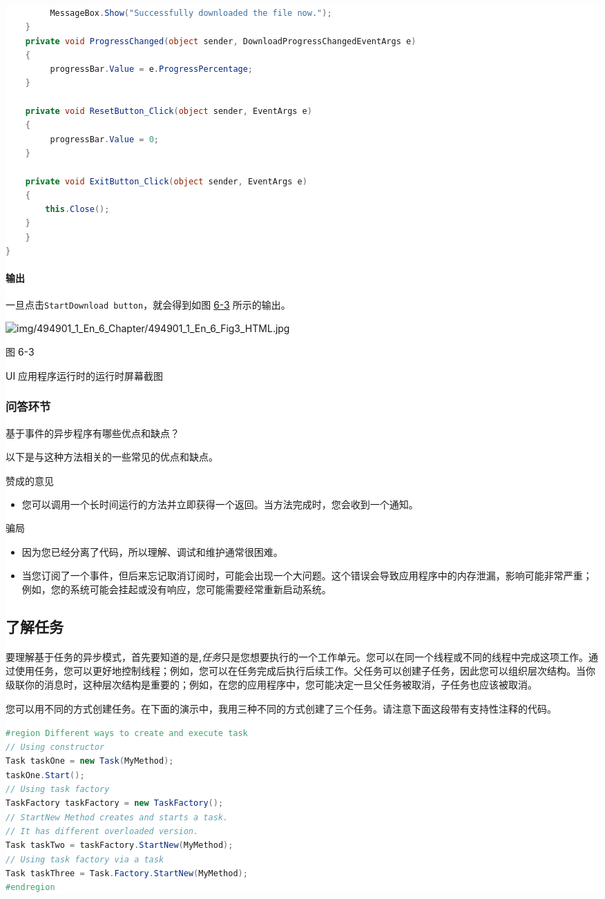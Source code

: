 ```cs
         MessageBox.Show("Successfully downloaded the file now.");
    }
    private void ProgressChanged(object sender, DownloadProgressChangedEventArgs e)
    {
         progressBar.Value = e.ProgressPercentage;
    }

    private void ResetButton_Click(object sender, EventArgs e)
    {
         progressBar.Value = 0;
    }

    private void ExitButton_Click(object sender, EventArgs e)
    {
        this.Close();
    }
    }
}

```

#### 输出

一旦点击`StartDownload button`，就会得到如图 [6-3](#Fig3) 所示的输出。

![img/494901_1_En_6_Chapter/494901_1_En_6_Fig3_HTML.jpg](img/494901_1_En_6_Chapter/494901_1_En_6_Fig3_HTML.jpg)

图 6-3

UI 应用程序运行时的运行时屏幕截图

### 问答环节

基于事件的异步程序有哪些优点和缺点？

以下是与这种方法相关的一些常见的优点和缺点。

赞成的意见

*   您可以调用一个长时间运行的方法并立即获得一个返回。当方法完成时，您会收到一个通知。

骗局

*   因为您已经分离了代码，所以理解、调试和维护通常很困难。

*   当您订阅了一个事件，但后来忘记取消订阅时，可能会出现一个大问题。这个错误会导致应用程序中的内存泄漏，影响可能非常严重；例如，您的系统可能会挂起或没有响应，您可能需要经常重新启动系统。

## 了解任务

要理解基于任务的异步模式，首先要知道的是,*任务*只是您想要执行的一个工作单元。您可以在同一个线程或不同的线程中完成这项工作。通过使用任务，您可以更好地控制线程；例如，您可以在任务完成后执行后续工作。父任务可以创建子任务，因此您可以组织层次结构。当你级联你的消息时，这种层次结构是重要的；例如，在您的应用程序中，您可能决定一旦父任务被取消，子任务也应该被取消。

您可以用不同的方式创建任务。在下面的演示中，我用三种不同的方式创建了三个任务。请注意下面这段带有支持性注释的代码。

```cs
#region Different ways to create and execute task
// Using constructor
Task taskOne = new Task(MyMethod);
taskOne.Start();
// Using task factory
TaskFactory taskFactory = new TaskFactory();
// StartNew Method creates and starts a task.
// It has different overloaded version.
Task taskTwo = taskFactory.StartNew(MyMethod);
// Using task factory via a task
Task taskThree = Task.Factory.StartNew(MyMethod);
#endregion

```